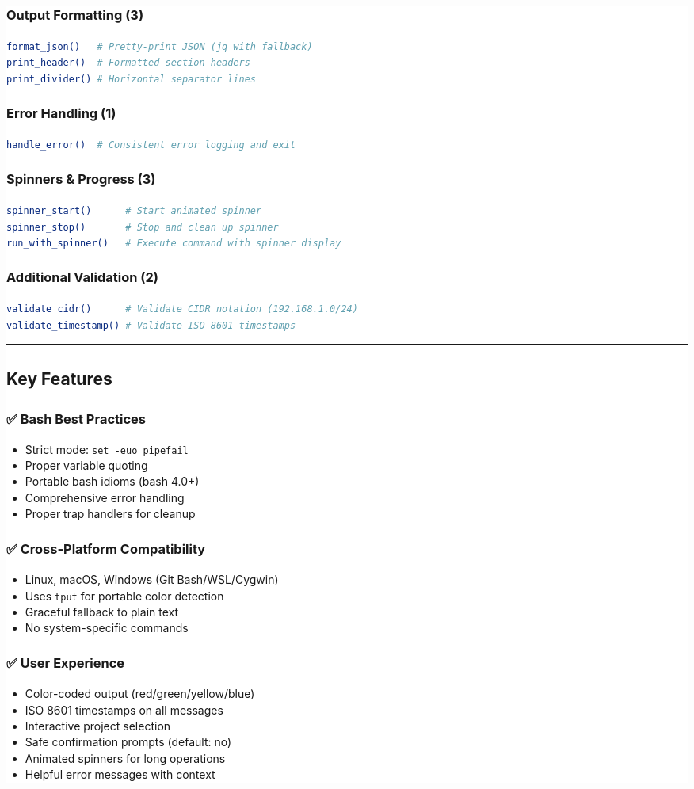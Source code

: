 ### Output Formatting (3)
```bash
format_json()   # Pretty-print JSON (jq with fallback)
print_header()  # Formatted section headers
print_divider() # Horizontal separator lines
```

### Error Handling (1)
```bash
handle_error()  # Consistent error logging and exit
```

### Spinners & Progress (3)
```bash
spinner_start()      # Start animated spinner
spinner_stop()       # Stop and clean up spinner
run_with_spinner()   # Execute command with spinner display
```

### Additional Validation (2)
```bash
validate_cidr()      # Validate CIDR notation (192.168.1.0/24)
validate_timestamp() # Validate ISO 8601 timestamps
```

---

## Key Features

### ✅ Bash Best Practices
- Strict mode: `set -euo pipefail`
- Proper variable quoting
- Portable bash idioms (bash 4.0+)
- Comprehensive error handling
- Proper trap handlers for cleanup

### ✅ Cross-Platform Compatibility
- Linux, macOS, Windows (Git Bash/WSL/Cygwin)
- Uses `tput` for portable color detection
- Graceful fallback to plain text
- No system-specific commands

### ✅ User Experience
- Color-coded output (red/green/yellow/blue)
- ISO 8601 timestamps on all messages
- Interactive project selection
- Safe confirmation prompts (default: no)
- Animated spinners for long operations
- Helpful error messages with context
